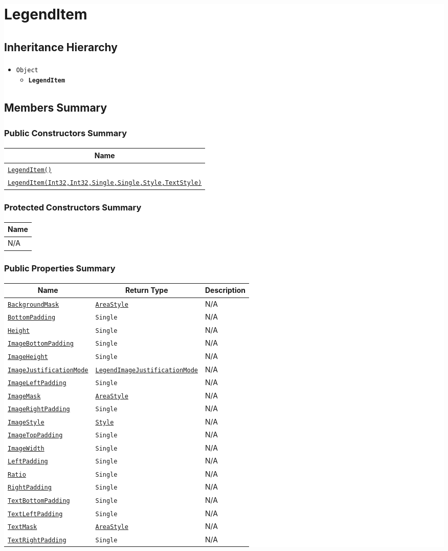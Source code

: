 # LegendItem


## Inheritance Hierarchy

+ `Object`
  + **`LegendItem`**

## Members Summary

### Public Constructors Summary


|Name|
|---|
|[`LegendItem()`](#legenditem)|
|[`LegendItem(Int32,Int32,Single,Single,Style,TextStyle)`](#legenditemint32int32singlesinglestyletextstyle)|

### Protected Constructors Summary


|Name|
|---|
|N/A|

### Public Properties Summary

|Name|Return Type|Description|
|---|---|---|
|[`BackgroundMask`](#backgroundmask)|[`AreaStyle`](../ThinkGeo.Core/ThinkGeo.Core.AreaStyle.md)|N/A|
|[`BottomPadding`](#bottompadding)|`Single`|N/A|
|[`Height`](#height)|`Single`|N/A|
|[`ImageBottomPadding`](#imagebottompadding)|`Single`|N/A|
|[`ImageHeight`](#imageheight)|`Single`|N/A|
|[`ImageJustificationMode`](#imagejustificationmode)|[`LegendImageJustificationMode`](../ThinkGeo.Core/ThinkGeo.Core.LegendImageJustificationMode.md)|N/A|
|[`ImageLeftPadding`](#imageleftpadding)|`Single`|N/A|
|[`ImageMask`](#imagemask)|[`AreaStyle`](../ThinkGeo.Core/ThinkGeo.Core.AreaStyle.md)|N/A|
|[`ImageRightPadding`](#imagerightpadding)|`Single`|N/A|
|[`ImageStyle`](#imagestyle)|[`Style`](../ThinkGeo.Core/ThinkGeo.Core.Style.md)|N/A|
|[`ImageTopPadding`](#imagetoppadding)|`Single`|N/A|
|[`ImageWidth`](#imagewidth)|`Single`|N/A|
|[`LeftPadding`](#leftpadding)|`Single`|N/A|
|[`Ratio`](#ratio)|`Single`|N/A|
|[`RightPadding`](#rightpadding)|`Single`|N/A|
|[`TextBottomPadding`](#textbottompadding)|`Single`|N/A|
|[`TextLeftPadding`](#textleftpadding)|`Single`|N/A|
|[`TextMask`](#textmask)|[`AreaStyle`](../ThinkGeo.Core/ThinkGeo.Core.AreaStyle.md)|N/A|
|[`TextRightPadding`](#textrightpadding)|`Single`|N/A|